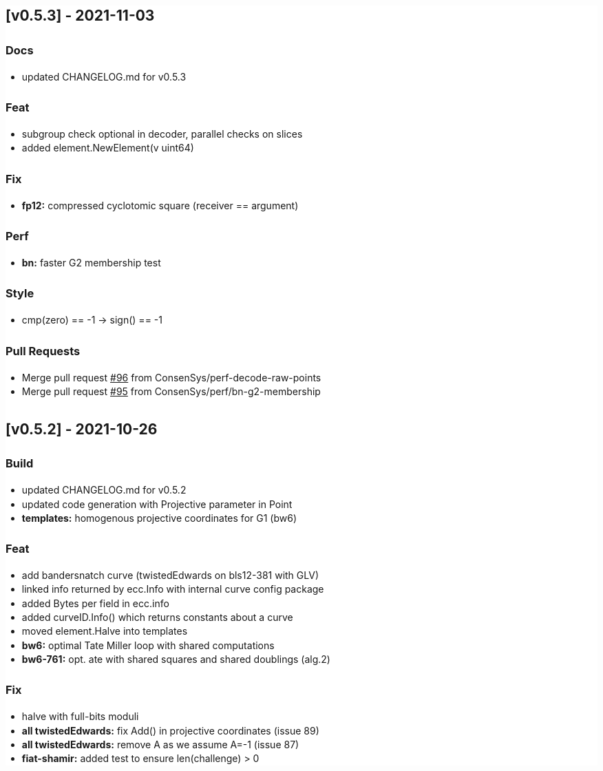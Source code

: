 
<a name="v0.5.3"></a>
## [v0.5.3] - 2021-11-03
### Docs
- updated CHANGELOG.md for v0.5.3

### Feat
- subgroup check optional in decoder, parallel checks on slices
- added element.NewElement(v uint64)

### Fix
- **fp12:** compressed cyclotomic square (receiver == argument)

### Perf
- **bn:** faster G2 membership test

### Style
- cmp(zero) == -1 -> sign() == -1

### Pull Requests
- Merge pull request [#96](https://github.com/ConsenSys/gnark-crypto/issues/96) from ConsenSys/perf-decode-raw-points
- Merge pull request [#95](https://github.com/ConsenSys/gnark-crypto/issues/95) from ConsenSys/perf/bn-g2-membership


<a name="v0.5.2"></a>
## [v0.5.2] - 2021-10-26
### Build
- updated CHANGELOG.md for v0.5.2
- updated code generation with Projective parameter in Point
- **templates:** homogenous projective coordinates for G1 (bw6)

### Feat
- add bandersnatch curve (twistedEdwards on bls12-381 with GLV)
- linked info returned by ecc.Info with internal curve config package
- added Bytes per field in ecc.info
- added curveID.Info() which returns constants about a curve
- moved element.Halve into templates
- **bw6:** optimal Tate Miller loop with shared computations
- **bw6-761:** opt. ate with shared squares and shared doublings (alg.2)

### Fix
- halve with full-bits moduli
- **all twistedEdwards:** fix Add() in projective coordinates (issue 89)
- **all twistedEdwards:** remove A as we assume A=-1 (issue 87)
- **fiat-shamir:** added test to ensure len(challenge) > 0


[v0.14.0]: https://github.com/ConsenSys/gnark-crypto/compare/v0.13.0...v0.14.0
[v0.13.0]: https://github.com/ConsenSys/gnark-crypto/compare/v0.12.1...v0.13.0